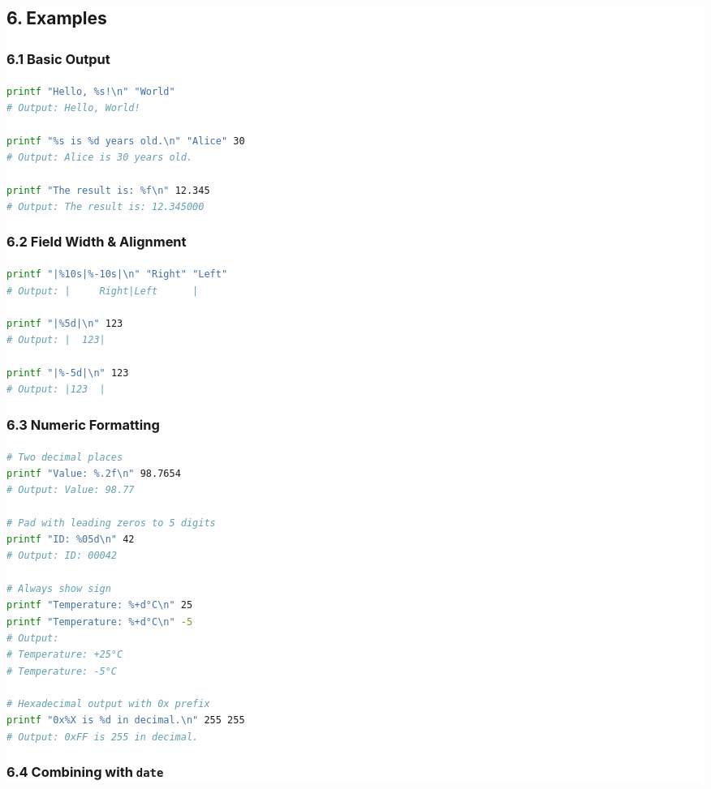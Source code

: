 
## 6. Examples

### 6.1 Basic Output

```bash
printf "Hello, %s!\n" "World"
# Output: Hello, World!

printf "%s is %d years old.\n" "Alice" 30
# Output: Alice is 30 years old.

printf "The result is: %f\n" 12.345
# Output: The result is: 12.345000
```

### 6.2 Field Width & Alignment

```bash
printf "|%10s|%-10s|\n" "Right" "Left"
# Output: |     Right|Left      |

printf "|%5d|\n" 123
# Output: |  123|

printf "|%-5d|\n" 123
# Output: |123  |
```

### 6.3 Numeric Formatting

```bash
# Two decimal places
printf "Value: %.2f\n" 98.7654
# Output: Value: 98.77

# Pad with leading zeros to 5 digits
printf "ID: %05d\n" 42
# Output: ID: 00042

# Always show sign
printf "Temperature: %+d°C\n" 25
printf "Temperature: %+d°C\n" -5
# Output:
# Temperature: +25°C
# Temperature: -5°C

# Hexadecimal output with 0x prefix
printf "0x%X is %d in decimal.\n" 255 255
# Output: 0xFF is 255 in decimal.
```

### 6.4 Combining with `date`
